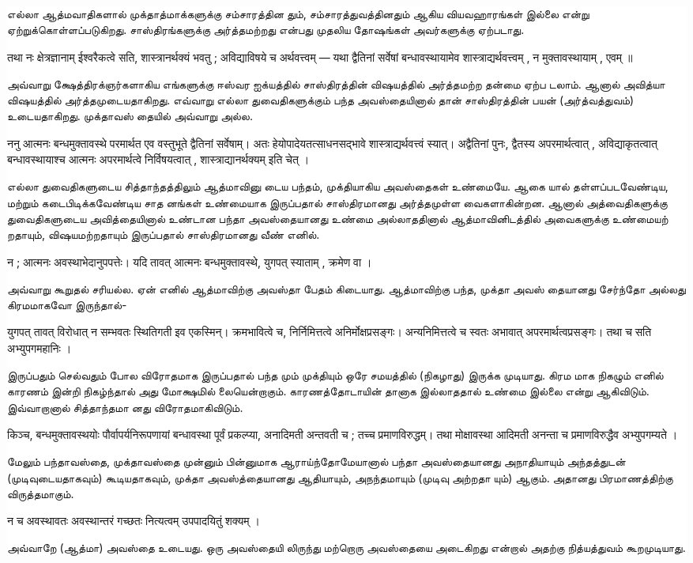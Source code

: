 எல்லா ஆத்மவாதிகளால் முக்தாத்மாக்களுக்கு சம்சாரத்தின தும்,
சம்சாரத்துவத்தினதும் ஆகிய வியவஹாரங்கள் இல்லை என்று
ஏற்றுக்கொள்ளப்படுகிறது. சாஸ்திரங்களுக்கு அர்த்தமற்றது என்பது முதலிய
தோஷங்கள் அவர்களுக்கு ஏற்படாது.

तथा नः क्षेत्रज्ञानाम् ईश्वरैकत्वे सति, शास्त्रानर्थक्यं भवतु ;
अविद्याविषये च अर्थवत्त्वम् — यथा द्वैतिनां सर्वेषां बन्धावस्थायामेव
शास्त्राद्यर्थवत्त्वम् , न मुक्तावस्थायाम् , एवम् ॥

அவ்வாறு க்ஷேத்திரக்ஞர்களாகிய எங்களுக்கு ஈஸ்வர ஐக்யத்தில் சாஸ்திரத்தின்
விஷயத்தில் அர்த்தமற்ற தன்மை ஏற்ப டலாம். ஆனால் அவித்யா விஷயத்தில்
அர்த்தமுடையதாகிறது. எவ்வாறு எல்லா துவைதிகளுக்கும் பந்த அவஸ்தையினால் தான்
சாஸ்திரத்தின் பயன் (அர்த்வத்துவம்) உடையதாகிறது. முக்தாவஸ் தையில் அவ்வாறு
அல்ல.

ननु आत्मनः बन्धमुक्तावस्थे परमार्थत एव वस्तुभूते द्वैतिनां सर्वेषाम्।
अतः हेयोपादेयतत्साधनसद्भावे शास्त्राद्यर्थवत्त्वं स्यात्। अद्वैतिनां
पुनः, द्वैतस्य अपरमार्थत्वात् , अविद्याकृतत्वात् बन्धावस्थायाश्च आत्मनः
अपरमार्थत्वे निर्विषयत्वात् , शास्त्राद्यानर्थक्यम् इति चेत् ।

எல்லா துவைதிகளுடைய சித்தாந்தத்திலும் ஆத்மாவினு டைய பந்தம், முக்தியாகிய
அவஸ்தைகள் உண்மையே. ஆகை யால் தள்ளப்படவேண்டிய, மற்றும் கடைபிடிக்கவேண்டிய
சாத னங்கள் உண்மையாக இருப்பதால் சாஸ்திரமானது அர்த்தமுள்ள வைகளாகின்றன.
ஆனால் அத்வைதிகளுக்கு துவைதிகளுடைய அவித்தையினால் உண்டான பந்தா அவஸ்தையானது
உண்மை அல்லாததினால் ஆத்மாவினிடத்தில் அவைகளுக்கு உண்மையற் றதாயும்,
விஷயமற்றதாயும் இருப்பதால் சாஸ்திரமானது வீண் எனில்.

न ; आत्मनः अवस्थाभेदानुपपत्तेः। यदि तावत् आत्मनः बन्धमुक्तावस्थे,
युगपत् स्याताम् , क्रमेण वा ।

அவ்வாறு கூறுதல் சரியல்ல. ஏன் எனில் ஆத்மாவிற்கு அவஸ்தா பேதம் கிடையாது.
ஆத்மாவிற்கு பந்த, முக்தா அவஸ் தையானது சேர்ந்தோ அல்லது கிரமமாகவோ
இருந்தால்-

युगपत् तावत् विरोधात् न सम्भवतः स्थितिगती इव एकस्मिन्। क्रमभावित्वे च,
निर्निमित्तत्वे अनिर्मोक्षप्रसङ्गः। अन्यनिमित्तत्वे च स्वतः अभावात्
अपरमार्थत्वप्रसङ्गः। तथा च सति अभ्युपगमहानिः ।

இருப்பதும் செல்வதும் போல விரோதமாக இருப்பதால் பந்த மும் முக்தியும் ஒரே
சமயத்தில் (நிகழாது) இருக்க முடியாது. கிரம மாக நிகழும் எனில் காரணம் இன்றி
நிகழ்ந்தால் அது மோக்ஷமில் லையென்றாகும். காரணத்தோடாயின் தானாக இல்லாததால்
உண்மை இல்லை என்று ஆகிவிடும். இவ்வாறானால் சித்தாந்தமா னது
விரோதமாகிவிடும்.

किञ्च, बन्धमुक्तावस्थयोः पौर्वापर्यनिरूपणायां बन्धावस्था पूर्वं
प्रकल्प्या, अनादिमती अन्तवती च ; तच्च प्रमाणविरुद्धम्। तथा मोक्षावस्था
आदिमती अनन्ता च प्रमाणविरुद्धैव अभ्युपगम्यते ।

மேலும் பந்தாவஸ்தை, முக்தாவஸ்தை முன்னும் பின்னுமாக ஆராய்ந்தோமேயானால்
பந்தா அவஸ்தையானது அநாதியாயும் அந்தத்துடன் (முடிவுடையதாகவும்)
கூடியதாகவும், முக்தா அவஸ்த்தையானது ஆதியாயும், அநந்தமாயும் (முடிவு அற்றதா
யும்) ஆகும். அதானது பிரமாணத்திற்கு விருத்தமாகும்.

न च अवस्थावतः अवस्थान्तरं गच्छतः नित्यत्वम् उपपादयितुं शक्यम् ।

அவ்வாறே (ஆத்மா) அவஸ்தை உடையது. ஒரு அவஸ்தையி லிருந்து மற்றொரு அவஸ்தையை
அடைகிறது என்றால் அதற்கு நித்யத்துவம் கூறமுடியாது.
